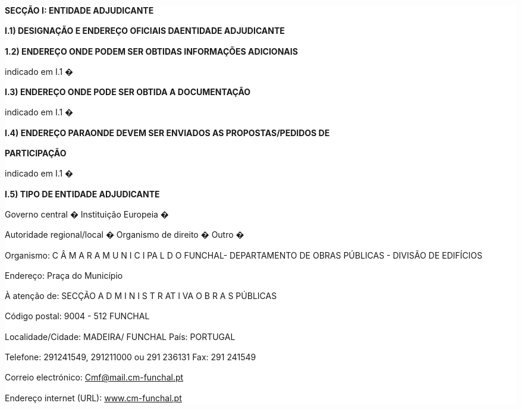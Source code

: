 **SECÇÃO I: ENTIDADE ADJUDICANTE**

**I.1) DESIGNAÇÃO E ENDEREÇO OFICIAIS DAENTIDADE ADJUDICANTE**



**1.2) ENDEREÇO ONDE PODEM SER OBTIDAS INFORMAÇÕES ADICIONAIS**


indicado em I.1 �


**I.3) ENDEREÇO ONDE PODE SER OBTIDA A DOCUMENTAÇÃO**


indicado em I.1 �


**I.4) ENDEREÇO PARAONDE DEVEM SER ENVIADOS AS PROPOSTAS/PEDIDOS DE**

**PARTICIPAÇÃO**


indicado em I.1 �


**I.5) TIPO DE ENTIDADE ADJUDICANTE**


Governo central � Instituição Europeia �


Autoridade regional/local � Organismo de direito � Outro �



Organismo: C Â M A R A M U N I C I PA L D O
FUNCHAL- DEPARTAMENTO DE OBRAS
PÚBLICAS - DIVISÃO DE EDIFÍCIOS


Endereço:
Praça do Município



À atenção de:
SECÇÃO A D M I N I S T R AT I VA O B R A S
PÚBLICAS


Código postal:
9004 - 512 FUNCHAL



Localidade/Cidade: MADEIRA/ FUNCHAL País: PORTUGAL


Telefone: 291241549, 291211000 ou 291 236131 Fax: 291 241549



Correio electrónico:
Cmf@mail.cm-funchal.pt



Endereço internet (URL):
www.cm-funchal.pt
